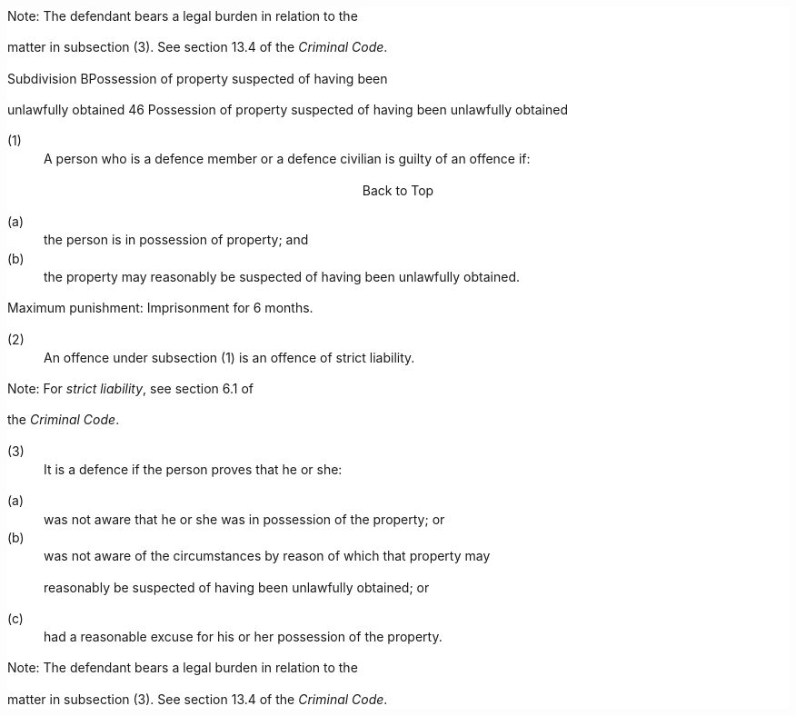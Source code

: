 </dl></dl></dl>

<dl compact=""><dl compact="">

Note:	The defendant bears a legal burden in relation to the

matter in subsection&#160;(3). See section&#160;13.4 of the _Criminal Code_.

 </dl></dl>

Subdivision B&#151;Possession of property suspected of having been

unlawfully obtained 46
  Possession of property suspected of having been unlawfully obtained 
 <dl compact=""><dl compact=""> <dt>(1)</dt><dd>A person who is a defence member or a defence civilian is guilty of an offence if: </dd>

</dl></dl> 
<center>Back to Top</center>
 <dl compact=""><dl compact=""><dl compact=""> <dt>(a)</dt><dd>the person is in possession of property; and</dd> <dt>(b)</dt><dd>the property may reasonably be suspected of having been unlawfully obtained. </dd> </dl></dl></dl> Maximum punishment:	Imprisonment for 6 months.

<dl compact=""><dl compact="">

<dt>(2)</dt><dd>An offence under subsection&#160;(1) is an offence of strict liability.

</dd> </dl></dl>

<dl compact=""><dl compact="">

Note:	For _strict liability_, see section&#160;6.1 of

the _Criminal Code_.

 </dl></dl>

<dl compact=""><dl compact="">

<dt>(3)</dt><dd>It is a defence if the person proves that he or she:

</dd> </dl></dl>

<dl compact=""><dl compact=""><dl compact="">

<dt>(a)</dt><dd>was not aware that he or she was in possession of the property; or</dd>

<dt>(b)</dt><dd>was not aware of the circumstances by reason of which that property may

reasonably be suspected of having been unlawfully obtained; or</dd>

<dt>(c)</dt><dd>had a reasonable excuse for his or her possession of the property.

</dd>

</dl></dl></dl>

<dl compact=""><dl compact="">

Note:	The defendant bears a legal burden in relation to the

matter in subsection&#160;(3). See section&#160;13.4 of the _Criminal Code_.

 </dl></dl>
